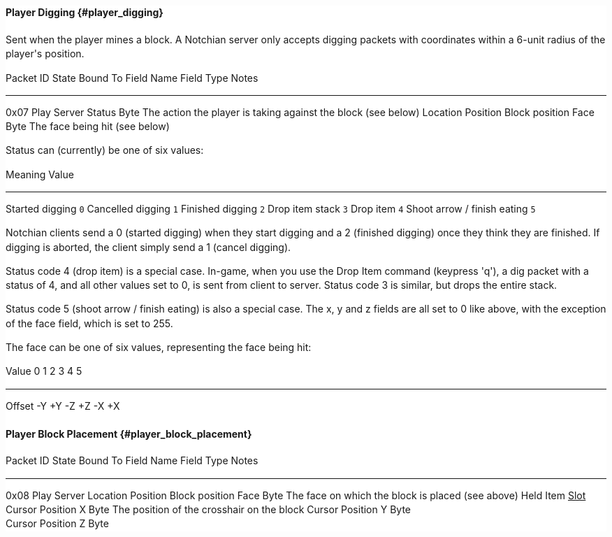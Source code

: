 #### Player Digging {#player_digging}

Sent when the player mines a block. A Notchian server only accepts
digging packets with coordinates within a 6-unit radius of the player\'s
position.

  Packet ID   State   Bound To   Field Name   Field Type   Notes
  ----------- ------- ---------- ------------ ------------ ---------------------------------------------------------------
  0x07        Play    Server     Status       Byte         The action the player is taking against the block (see below)
                                 Location     Position     Block position
                                 Face         Byte         The face being hit (see below)

Status can (currently) be one of six values:

  Meaning                       Value
  ----------------------------- -------
  Started digging               `0`
  Cancelled digging             `1`
  Finished digging              `2`
  Drop item stack               `3`
  Drop item                     `4`
  Shoot arrow / finish eating   `5`

Notchian clients send a 0 (started digging) when they start digging and
a 2 (finished digging) once they think they are finished. If digging is
aborted, the client simply send a 1 (cancel digging).

Status code 4 (drop item) is a special case. In-game, when you use the
Drop Item command (keypress \'q\'), a dig packet with a status of 4, and
all other values set to 0, is sent from client to server. Status code 3
is similar, but drops the entire stack.

Status code 5 (shoot arrow / finish eating) is also a special case. The
x, y and z fields are all set to 0 like above, with the exception of the
face field, which is set to 255.

The face can be one of six values, representing the face being hit:

  Value    0    1    2    3    4    5
  -------- ---- ---- ---- ---- ---- ----
  Offset   -Y   +Y   -Z   +Z   -X   +X

#### Player Block Placement {#player_block_placement}

  Packet ID   State   Bound To   Field Name          Field Type                     Notes
  ----------- ------- ---------- ------------------- ------------------------------ ---------------------------------------------------
  0x08        Play    Server     Location            Position                       Block position
                                 Face                Byte                           The face on which the block is placed (see above)
                                 Held Item           [Slot](Slot_Data "wikilink")   
                                 Cursor Position X   Byte                           The position of the crosshair on the block
                                 Cursor Position Y   Byte                           
                                 Cursor Position Z   Byte                           
